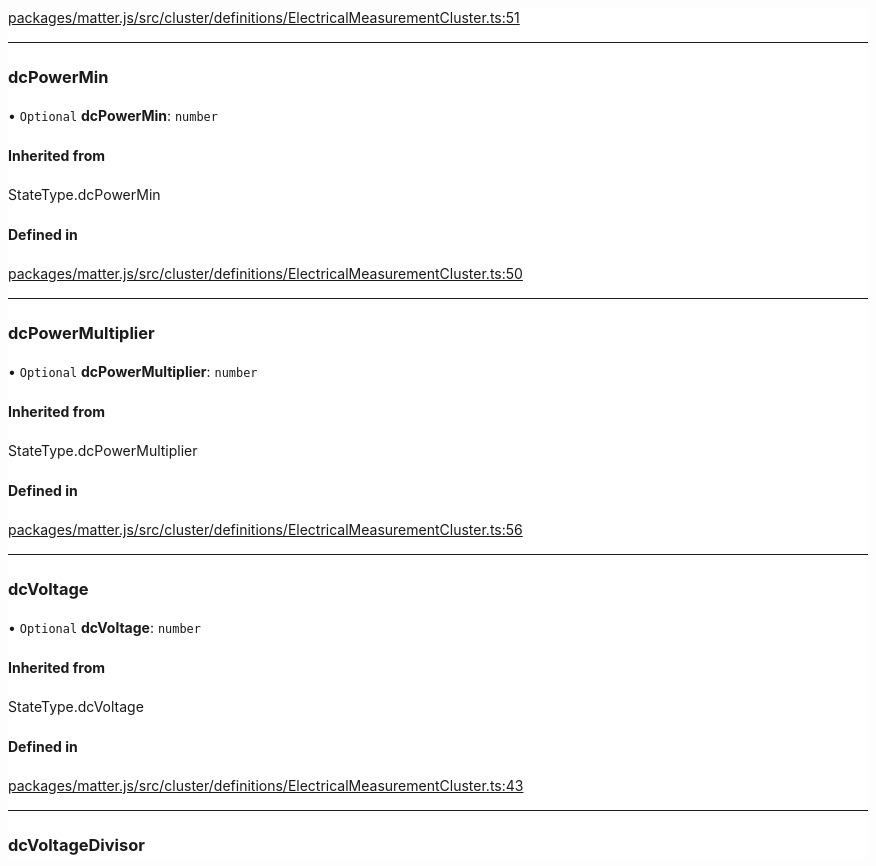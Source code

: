 [packages/matter.js/src/cluster/definitions/ElectricalMeasurementCluster.ts:51](https://github.com/project-chip/matter.js/blob/904d0c9b952b91f28a21803759c5e5c66ee4d272/packages/matter.js/src/cluster/definitions/ElectricalMeasurementCluster.ts#L51)

___

### dcPowerMin

• `Optional` **dcPowerMin**: `number`

#### Inherited from

StateType.dcPowerMin

#### Defined in

[packages/matter.js/src/cluster/definitions/ElectricalMeasurementCluster.ts:50](https://github.com/project-chip/matter.js/blob/904d0c9b952b91f28a21803759c5e5c66ee4d272/packages/matter.js/src/cluster/definitions/ElectricalMeasurementCluster.ts#L50)

___

### dcPowerMultiplier

• `Optional` **dcPowerMultiplier**: `number`

#### Inherited from

StateType.dcPowerMultiplier

#### Defined in

[packages/matter.js/src/cluster/definitions/ElectricalMeasurementCluster.ts:56](https://github.com/project-chip/matter.js/blob/904d0c9b952b91f28a21803759c5e5c66ee4d272/packages/matter.js/src/cluster/definitions/ElectricalMeasurementCluster.ts#L56)

___

### dcVoltage

• `Optional` **dcVoltage**: `number`

#### Inherited from

StateType.dcVoltage

#### Defined in

[packages/matter.js/src/cluster/definitions/ElectricalMeasurementCluster.ts:43](https://github.com/project-chip/matter.js/blob/904d0c9b952b91f28a21803759c5e5c66ee4d272/packages/matter.js/src/cluster/definitions/ElectricalMeasurementCluster.ts#L43)

___

### dcVoltageDivisor
